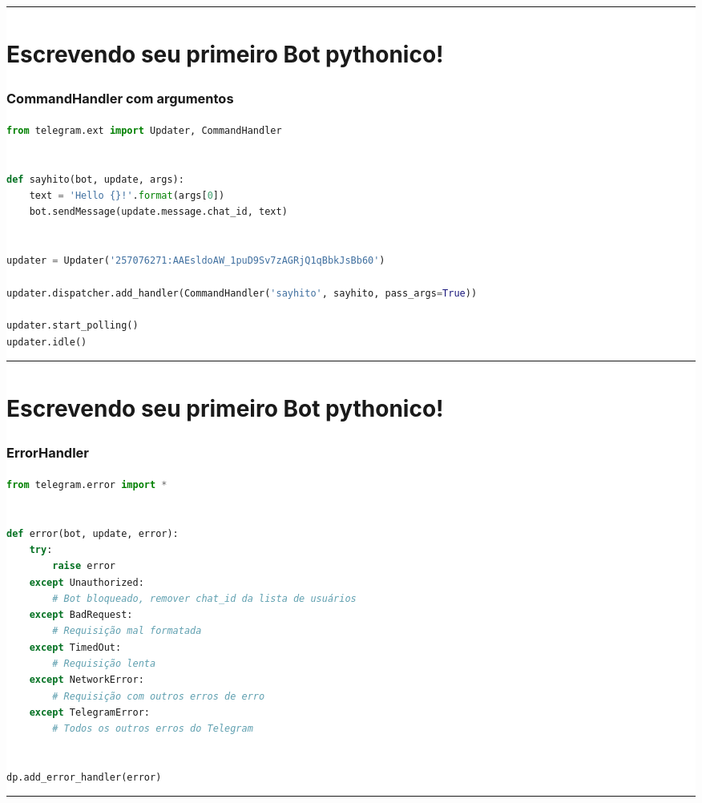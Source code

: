 ```python
```

---

# Escrevendo seu primeiro Bot pythonico!
### CommandHandler com argumentos

```python
from telegram.ext import Updater, CommandHandler


def sayhito(bot, update, args):
    text = 'Hello {}!'.format(args[0])
    bot.sendMessage(update.message.chat_id, text)


updater = Updater('257076271:AAEsldoAW_1puD9Sv7zAGRjQ1qBbkJsBb60')

updater.dispatcher.add_handler(CommandHandler('sayhito', sayhito, pass_args=True))

updater.start_polling()
updater.idle()
```

---

# Escrevendo seu primeiro Bot pythonico!
### ErrorHandler

```python
from telegram.error import *


def error(bot, update, error):
    try:
        raise error
    except Unauthorized:
        # Bot bloqueado, remover chat_id da lista de usuários
    except BadRequest:
        # Requisição mal formatada
    except TimedOut:
        # Requisição lenta
    except NetworkError:
        # Requisição com outros erros de erro
    except TelegramError:
        # Todos os outros erros do Telegram


dp.add_error_handler(error)
```

---